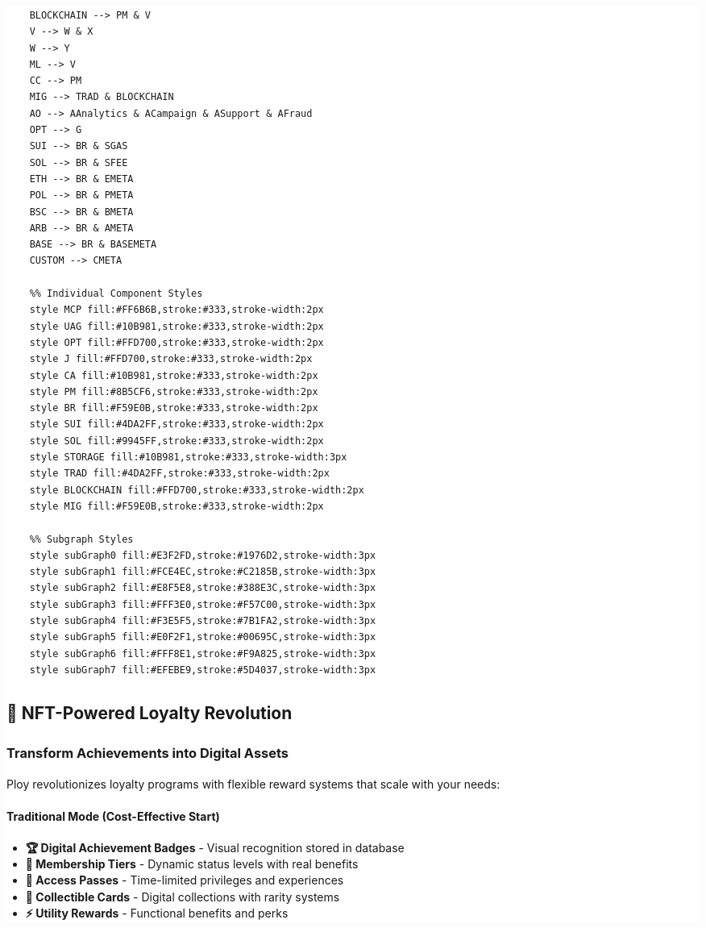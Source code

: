 ```mermaid
    BLOCKCHAIN --> PM & V
    V --> W & X
    W --> Y
    ML --> V
    CC --> PM
    MIG --> TRAD & BLOCKCHAIN
    AO --> AAnalytics & ACampaign & ASupport & AFraud
    OPT --> G
    SUI --> BR & SGAS
    SOL --> BR & SFEE
    ETH --> BR & EMETA
    POL --> BR & PMETA
    BSC --> BR & BMETA
    ARB --> BR & AMETA
    BASE --> BR & BASEMETA
    CUSTOM --> CMETA
    
    %% Individual Component Styles
    style MCP fill:#FF6B6B,stroke:#333,stroke-width:2px
    style UAG fill:#10B981,stroke:#333,stroke-width:2px
    style OPT fill:#FFD700,stroke:#333,stroke-width:2px
    style J fill:#FFD700,stroke:#333,stroke-width:2px
    style CA fill:#10B981,stroke:#333,stroke-width:2px
    style PM fill:#8B5CF6,stroke:#333,stroke-width:2px
    style BR fill:#F59E0B,stroke:#333,stroke-width:2px
    style SUI fill:#4DA2FF,stroke:#333,stroke-width:2px
    style SOL fill:#9945FF,stroke:#333,stroke-width:2px
    style STORAGE fill:#10B981,stroke:#333,stroke-width:3px
    style TRAD fill:#4DA2FF,stroke:#333,stroke-width:2px
    style BLOCKCHAIN fill:#FFD700,stroke:#333,stroke-width:2px
    style MIG fill:#F59E0B,stroke:#333,stroke-width:2px
    
    %% Subgraph Styles
    style subGraph0 fill:#E3F2FD,stroke:#1976D2,stroke-width:3px
    style subGraph1 fill:#FCE4EC,stroke:#C2185B,stroke-width:3px
    style subGraph2 fill:#E8F5E8,stroke:#388E3C,stroke-width:3px
    style subGraph3 fill:#FFF3E0,stroke:#F57C00,stroke-width:3px
    style subGraph4 fill:#F3E5F5,stroke:#7B1FA2,stroke-width:3px
    style subGraph5 fill:#E0F2F1,stroke:#00695C,stroke-width:3px
    style subGraph6 fill:#FFF8E1,stroke:#F9A825,stroke-width:3px
    style subGraph7 fill:#EFEBE9,stroke:#5D4037,stroke-width:3px
```

## 💎 NFT-Powered Loyalty Revolution

### Transform Achievements into Digital Assets

Ploy revolutionizes loyalty programs with flexible reward systems that scale with your needs:

#### Traditional Mode (Cost-Effective Start)
- **🏆 Digital Achievement Badges** - Visual recognition stored in database
- **👑 Membership Tiers** - Dynamic status levels with real benefits
- **🎫 Access Passes** - Time-limited privileges and experiences
- **🎨 Collectible Cards** - Digital collections with rarity systems
- **⚡ Utility Rewards** - Functional benefits and perks
